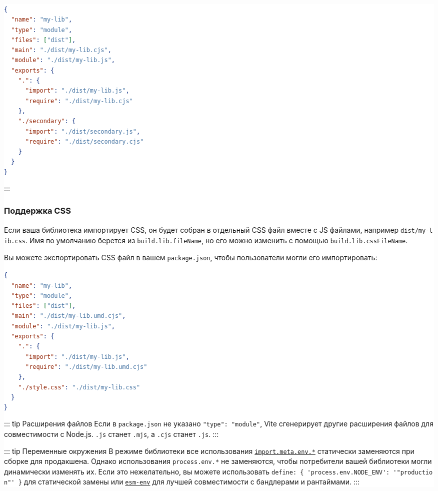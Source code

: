 ```json [package.json (множественные точки входа)]
{
  "name": "my-lib",
  "type": "module",
  "files": ["dist"],
  "main": "./dist/my-lib.cjs",
  "module": "./dist/my-lib.js",
  "exports": {
    ".": {
      "import": "./dist/my-lib.js",
      "require": "./dist/my-lib.cjs"
    },
    "./secondary": {
      "import": "./dist/secondary.js",
      "require": "./dist/secondary.cjs"
    }
  }
}
```

:::

### Поддержка CSS

Если ваша библиотека импортирует CSS, он будет собран в отдельный CSS файл вместе с JS файлами, например `dist/my-lib.css`. Имя по умолчанию берется из `build.lib.fileName`, но его можно изменить с помощью [`build.lib.cssFileName`](/config/build-options.md#build-lib).

Вы можете экспортировать CSS файл в вашем `package.json`, чтобы пользователи могли его импортировать:

```json {12}
{
  "name": "my-lib",
  "type": "module",
  "files": ["dist"],
  "main": "./dist/my-lib.umd.cjs",
  "module": "./dist/my-lib.js",
  "exports": {
    ".": {
      "import": "./dist/my-lib.js",
      "require": "./dist/my-lib.umd.cjs"
    },
    "./style.css": "./dist/my-lib.css"
  }
}
```

::: tip Расширения файлов
Если в `package.json` не указано `"type": "module"`, Vite сгенерирует другие расширения файлов для совместимости с Node.js. `.js` станет `.mjs`, а `.cjs` станет `.js`.
:::

::: tip Переменные окружения
В режиме библиотеки все использования [`import.meta.env.*`](./env-and-mode.md) статически заменяются при сборке для продакшена. Однако использования `process.env.*` не заменяются, чтобы потребители вашей библиотеки могли динамически изменять их. Если это нежелательно, вы можете использовать `define: { 'process.env.NODE_ENV': '"production"' }` для статической замены или [`esm-env`](https://github.com/benmccann/esm-env) для лучшей совместимости с бандлерами и рантаймами.
:::
